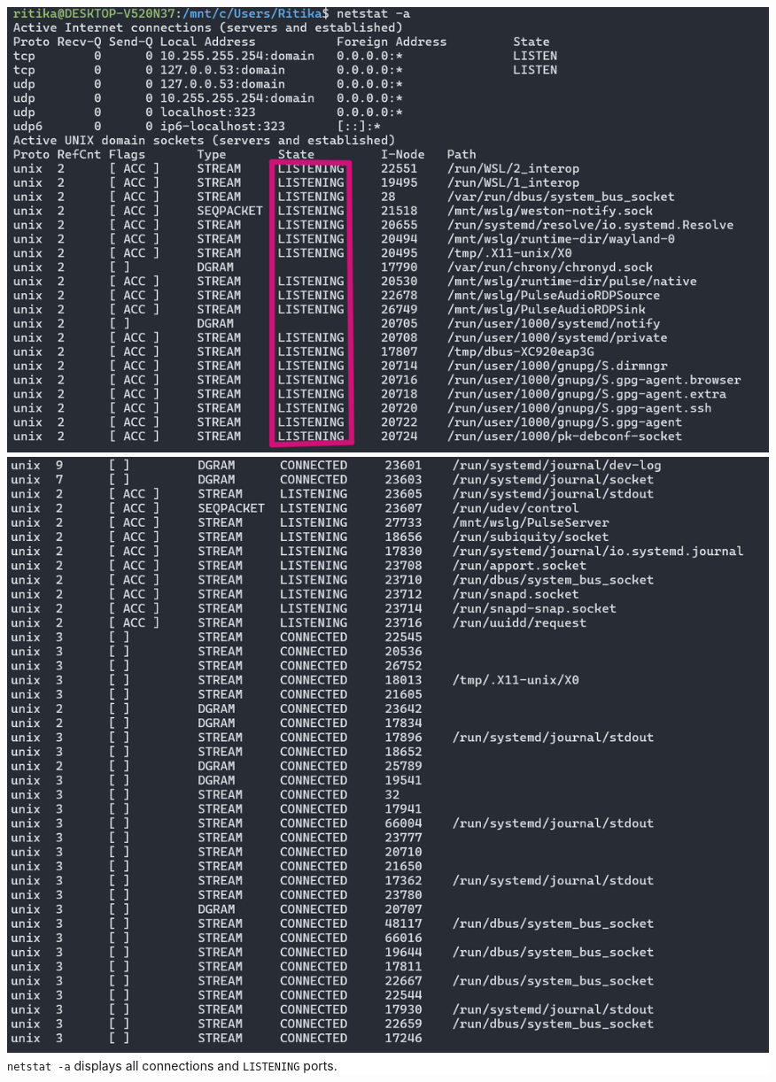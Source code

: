 ![netstat3](<Screenshot 2024-08-21 193112.png>)
![netstat4](<Screenshot 2024-08-21 193126.png>)
`netstat -a` displays all connections and `LISTENING` ports.
